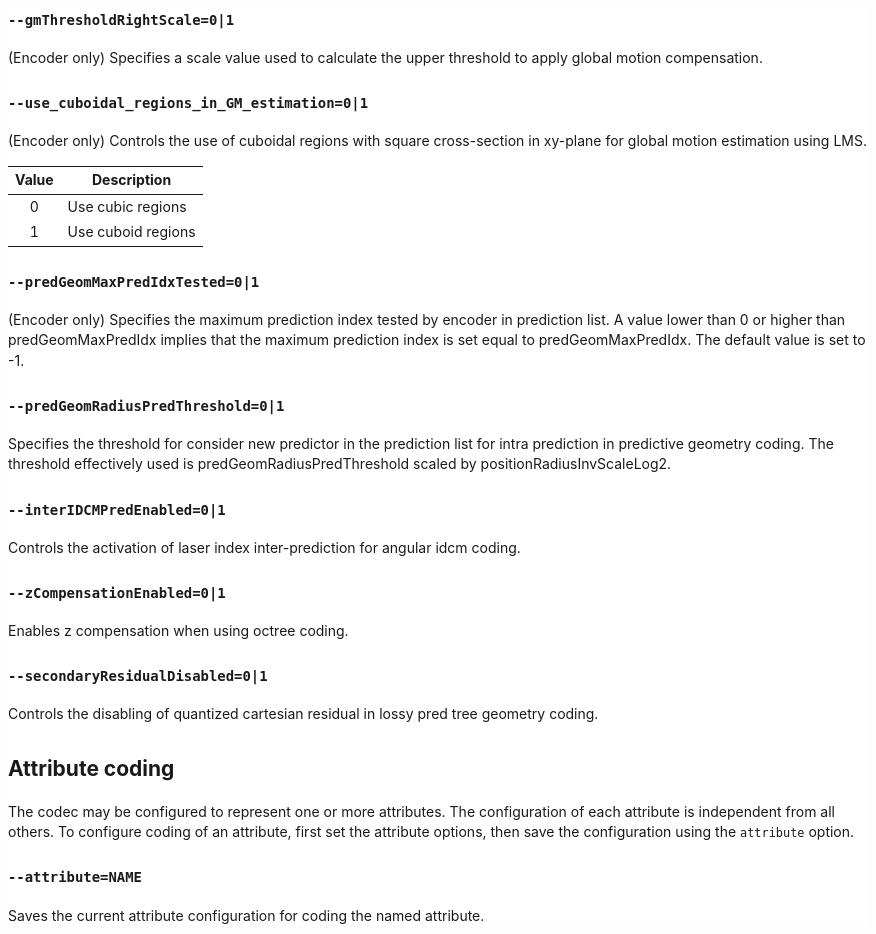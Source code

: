 ### `--gmThresholdRightScale=0|1`
(Encoder only)
Specifies a scale value used to calculate the upper threshold to apply 
global motion compensation. 

### `--use_cuboidal_regions_in_GM_estimation=0|1`
(Encoder only)
Controls the use of cuboidal regions with square cross-section in xy-plane
for global motion estimation using LMS.

  | Value | Description        |
  |:-----:| -------------------|
  | 0     | Use cubic regions  |
  | 1     | Use cuboid regions |

### `--predGeomMaxPredIdxTested=0|1`
(Encoder only)
Specifies the maximum prediction index tested by encoder in prediction 
list. A value lower than 0 or higher than predGeomMaxPredIdx implies 
that the maximum prediction index is set equal to predGeomMaxPredIdx.
The default value is set to -1.

### `--predGeomRadiusPredThreshold=0|1`
Specifies the threshold for consider new predictor in the prediction 
list for intra prediction in predictive geometry coding. The threshold
effectively used is predGeomRadiusPredThreshold scaled by 
positionRadiusInvScaleLog2.

### `--interIDCMPredEnabled=0|1`
Controls the activation of laser index inter-prediction for angular idcm 
coding.

### `--zCompensationEnabled=0|1`
Enables z compensation when using octree coding.

### `--secondaryResidualDisabled=0|1`
Controls the disabling of quantized cartesian residual in lossy pred tree geometry coding.

Attribute coding
----------------

The codec may be configured to represent one or more attributes.
The configuration of each attribute is independent from all others.
To configure coding of an attribute, first set the attribute options,
then save the configuration using the `attribute` option.

### `--attribute=NAME`
Saves the current attribute configuration for coding the named attribute.
